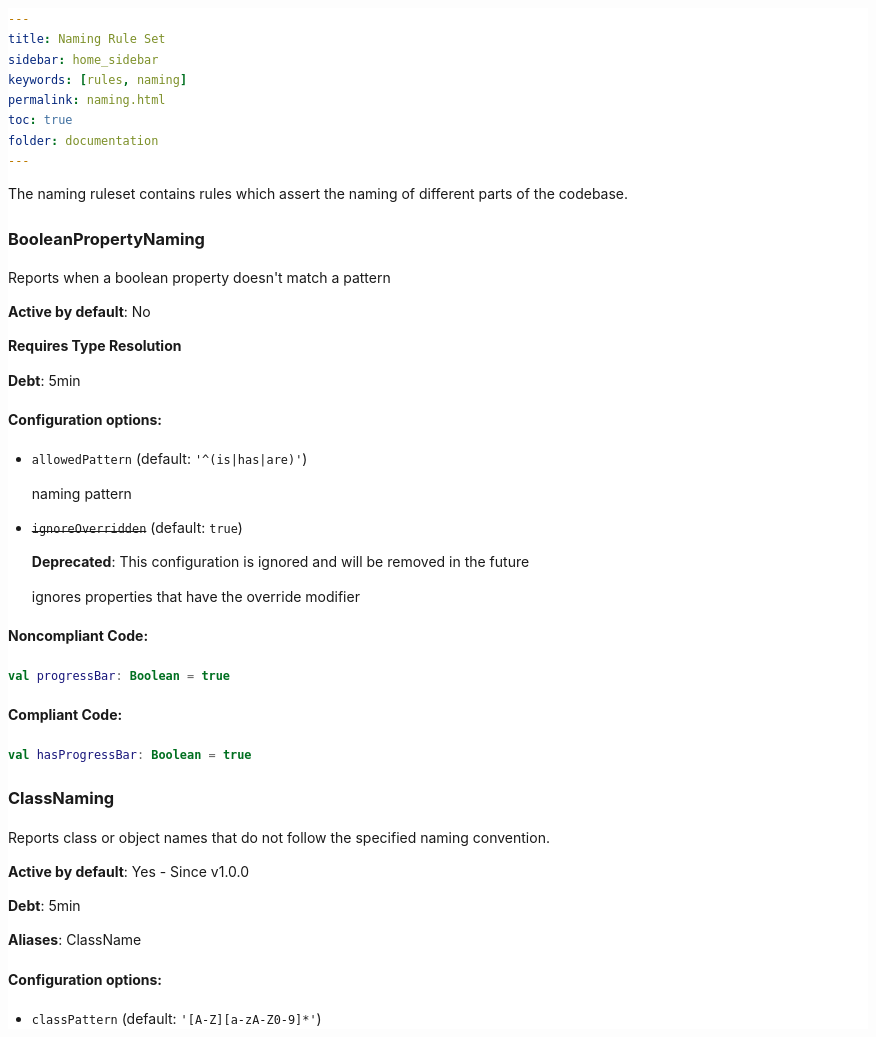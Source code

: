 ```yaml
---
title: Naming Rule Set
sidebar: home_sidebar
keywords: [rules, naming]
permalink: naming.html
toc: true
folder: documentation
---
```

The naming ruleset contains rules which assert the naming of different parts of the codebase.

### BooleanPropertyNaming

Reports when a boolean property doesn't match a pattern

**Active by default**: No

**Requires Type Resolution**

**Debt**: 5min

#### Configuration options:

* ``allowedPattern`` (default: ``'^(is|has|are)'``)

  naming pattern

* ~~``ignoreOverridden``~~ (default: ``true``)

  **Deprecated**: This configuration is ignored and will be removed in the future

  ignores properties that have the override modifier

#### Noncompliant Code:

```kotlin
val progressBar: Boolean = true
```

#### Compliant Code:

```kotlin
val hasProgressBar: Boolean = true
```

### ClassNaming

Reports class or object names that do not follow the specified naming convention.

**Active by default**: Yes - Since v1.0.0

**Debt**: 5min

**Aliases**: ClassName

#### Configuration options:

* ``classPattern`` (default: ``'[A-Z][a-zA-Z0-9]*'``)
